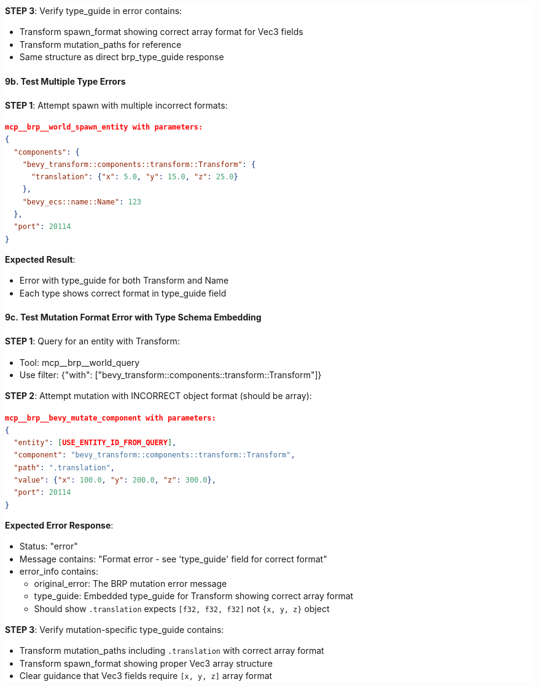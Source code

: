 **STEP 3**: Verify type_guide in error contains:
- Transform spawn_format showing correct array format for Vec3 fields
- Transform mutation_paths for reference
- Same structure as direct brp_type_guide response

#### 9b. Test Multiple Type Errors

**STEP 1**: Attempt spawn with multiple incorrect formats:
```json
mcp__brp__world_spawn_entity with parameters:
{
  "components": {
    "bevy_transform::components::transform::Transform": {
      "translation": {"x": 5.0, "y": 15.0, "z": 25.0}
    },
    "bevy_ecs::name::Name": 123
  },
  "port": 20114
}
```

**Expected Result**:
- Error with type_guide for both Transform and Name
- Each type shows correct format in type_guide field

#### 9c. Test Mutation Format Error with Type Schema Embedding

**STEP 1**: Query for an entity with Transform:
- Tool: mcp__brp__world_query
- Use filter: {"with": ["bevy_transform::components::transform::Transform"]}

**STEP 2**: Attempt mutation with INCORRECT object format (should be array):
```json
mcp__brp__bevy_mutate_component with parameters:
{
  "entity": [USE_ENTITY_ID_FROM_QUERY],
  "component": "bevy_transform::components::transform::Transform",
  "path": ".translation",
  "value": {"x": 100.0, "y": 200.0, "z": 300.0},
  "port": 20114
}
```

**Expected Error Response**:
- Status: "error"
- Message contains: "Format error - see 'type_guide' field for correct format"
- error_info contains:
  - original_error: The BRP mutation error message
  - type_guide: Embedded type_guide for Transform showing correct array format
  - Should show `.translation` expects `[f32, f32, f32]` not `{x, y, z}` object

**STEP 3**: Verify mutation-specific type_guide contains:
- Transform mutation_paths including `.translation` with correct array format
- Transform spawn_format showing proper Vec3 array structure
- Clear guidance that Vec3 fields require `[x, y, z]` array format
